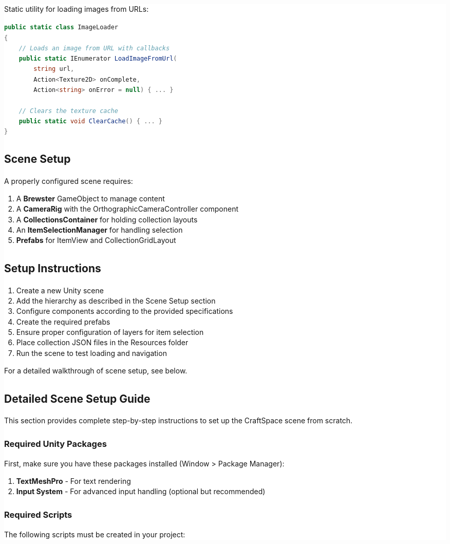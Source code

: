 Static utility for loading images from URLs:

```csharp
public static class ImageLoader
{
    // Loads an image from URL with callbacks
    public static IEnumerator LoadImageFromUrl(
        string url, 
        Action<Texture2D> onComplete, 
        Action<string> onError = null) { ... }
    
    // Clears the texture cache
    public static void ClearCache() { ... }
}
```

## Scene Setup

A properly configured scene requires:

1. A **Brewster** GameObject to manage content
2. A **CameraRig** with the OrthographicCameraController component
3. A **CollectionsContainer** for holding collection layouts
4. An **ItemSelectionManager** for handling selection
5. **Prefabs** for ItemView and CollectionGridLayout

## Setup Instructions

1. Create a new Unity scene
2. Add the hierarchy as described in the Scene Setup section
3. Configure components according to the provided specifications
4. Create the required prefabs
5. Ensure proper configuration of layers for item selection
6. Place collection JSON files in the Resources folder
7. Run the scene to test loading and navigation

For a detailed walkthrough of scene setup, see below.

## Detailed Scene Setup Guide

This section provides complete step-by-step instructions to set up the CraftSpace scene from scratch.

### Required Unity Packages

First, make sure you have these packages installed (Window > Package Manager):

1. **TextMeshPro** - For text rendering
2. **Input System** - For advanced input handling (optional but recommended)

### Required Scripts

The following scripts must be created in your project:
